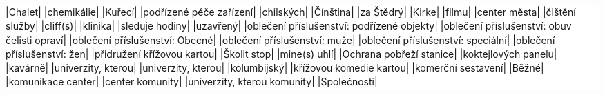 |Chalet|
|chemikálie|
|Kuřecí|
|podřízené péče zařízení|
|chilských|
|Čínština|
|za Štědrý|
|Kirke|
|filmu|
|center města|
|čištění služby|
|cliff(s)|
|klinika|
|sleduje hodiny|
|uzavřený|
|oblečení příslušenství: podřízené objekty|
|oblečení příslušenství: obuv čelisti opraví|
|oblečení příslušenství: Obecné|
|oblečení příslušenství: muže|
|oblečení příslušenství: speciální|
|oblečení příslušenství: žen|
|přidružení křížovou kartou|
|Školit stop|
|mine(s) uhlí|
|Ochrana pobřeží stanice|
|koktejlových panelu|
|kavárně|
|univerzity, kterou|
|univerzity, kterou|
|kolumbijský|
|křížovou komedie kartou|
|komerční sestavení|
|Běžné|
|komunikace center|
|center komunity|
|univerzity, kterou komunity|
|Společnosti|